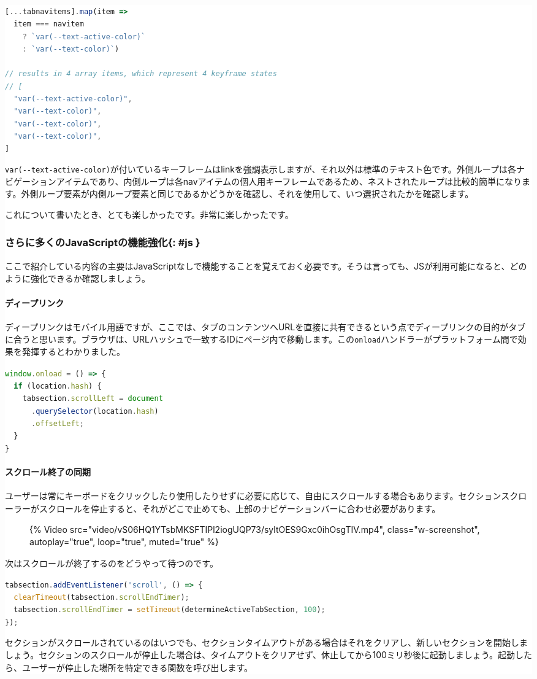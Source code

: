 ```js
[...tabnavitems].map(item =>
  item === navitem
    ? `var(--text-active-color)`
    : `var(--text-color)`)

// results in 4 array items, which represent 4 keyframe states
// [
  "var(--text-active-color)",
  "var(--text-color)",
  "var(--text-color)",
  "var(--text-color)",
]
```

`var(--text-active-color)`が付いているキーフレームはlinkを強調表示しますが、それ以外は標準のテキスト色です。外側ループは各ナビゲーションアイテムであり、内側ループは各navアイテムの個人用キーフレームであるため、ネストされたループは比較的簡単になります。外側ループ要素が内側ループ要素と同じであるかどうかを確認し、それを使用して、いつ選択されたかを確認します。

これについて書いたとき、とても楽しかったです。非常に楽しかったです。

### さらに多くのJavaScriptの機能強化{: #js }

ここで紹介している内容の主要はJavaScriptなしで機能することを覚えておく必要です。そうは言っても、JSが利用可能になると、どのように強化できるか確認しましょう。

#### ディープリンク

ディープリンクはモバイル用語ですが、ここでは、タブのコンテンツへURLを直接に共有できるという点でディープリンクの目的がタブに合うと思います。ブラウザは、URLハッシュで一致するIDにページ内で移動します。この`onload`ハンドラーがプラットフォーム間で効果を発揮するとわかりました。

```js
window.onload = () => {
  if (location.hash) {
    tabsection.scrollLeft = document
      .querySelector(location.hash)
      .offsetLeft;
  }
}
```

#### スクロール終了の同期

ユーザーは常にキーボードをクリックしたり使用したりせずに必要に応じて、自由にスクロールする場合もあります。セクションスクローラーがスクロールを停止すると、それがどこで止めても、上部のナビゲーションバーに合わせ必要があります。

<figure class="w-figure">{% Video src="video/vS06HQ1YTsbMKSFTIPl2iogUQP73/syltOES9Gxc0ihOsgTIV.mp4", class="w-screenshot", autoplay="true", loop="true", muted="true" %}</figure>

次はスクロールが終了するのをどうやって待つのです。

```js
tabsection.addEventListener('scroll', () => {
  clearTimeout(tabsection.scrollEndTimer);
  tabsection.scrollEndTimer = setTimeout(determineActiveTabSection, 100);
});
```

セクションがスクロールされているのはいつでも、セクションタイムアウトがある場合はそれをクリアし、新しいセクションを開始しましょう。セクションのスクロールが停止した場合は、タイムアウトをクリアせず、休止してから100ミリ秒後に起動しましょう。起動したら、ユーザーが停止した場所を特定できる関数を呼び出します。
